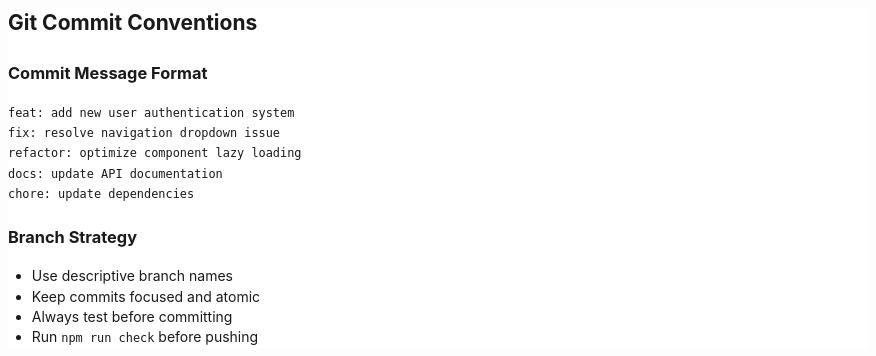 ## Git Commit Conventions

### Commit Message Format
```
feat: add new user authentication system
fix: resolve navigation dropdown issue
refactor: optimize component lazy loading
docs: update API documentation
chore: update dependencies
```

### Branch Strategy
- Use descriptive branch names
- Keep commits focused and atomic
- Always test before committing
- Run `npm run check` before pushing